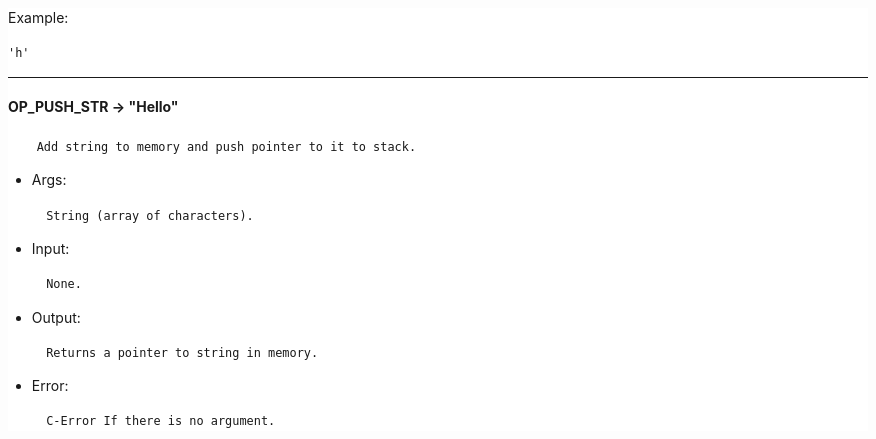 Example:



    'h'







---



#### OP_PUSH_STR -> "Hello"







        Add string to memory and push pointer to it to stack.







- Args:







        String (array of characters).



- Input: 







        None.



- Output: 







        Returns a pointer to string in memory.







- Error:







        C-Error If there is no argument.
